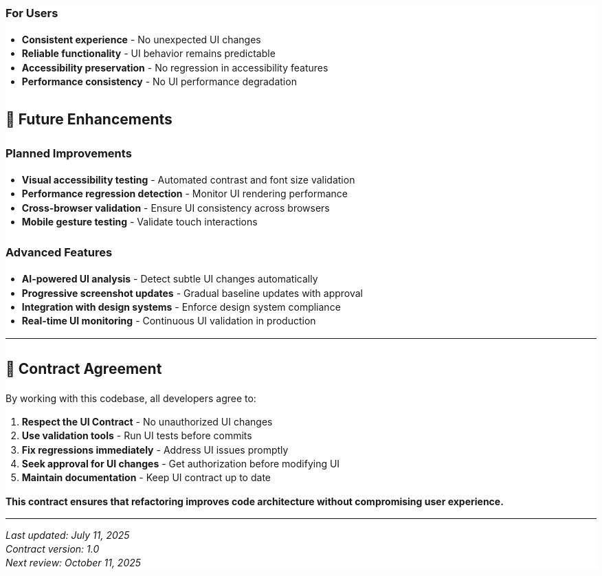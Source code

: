 ### For Users
- **Consistent experience** - No unexpected UI changes
- **Reliable functionality** - UI behavior remains predictable
- **Accessibility preservation** - No regression in accessibility features
- **Performance consistency** - No UI performance degradation

## 🔮 Future Enhancements

### Planned Improvements
- **Visual accessibility testing** - Automated contrast and font size validation
- **Performance regression detection** - Monitor UI rendering performance
- **Cross-browser validation** - Ensure UI consistency across browsers
- **Mobile gesture testing** - Validate touch interactions

### Advanced Features
- **AI-powered UI analysis** - Detect subtle UI changes automatically
- **Progressive screenshot updates** - Gradual baseline updates with approval
- **Integration with design systems** - Enforce design system compliance
- **Real-time UI monitoring** - Continuous UI validation in production

---

## 📜 Contract Agreement

By working with this codebase, all developers agree to:

1. **Respect the UI Contract** - No unauthorized UI changes
2. **Use validation tools** - Run UI tests before commits
3. **Fix regressions immediately** - Address UI issues promptly
4. **Seek approval for UI changes** - Get authorization before modifying UI
5. **Maintain documentation** - Keep UI contract up to date

**This contract ensures that refactoring improves code architecture without compromising user experience.**

---

*Last updated: July 11, 2025*  
*Contract version: 1.0*  
*Next review: October 11, 2025*